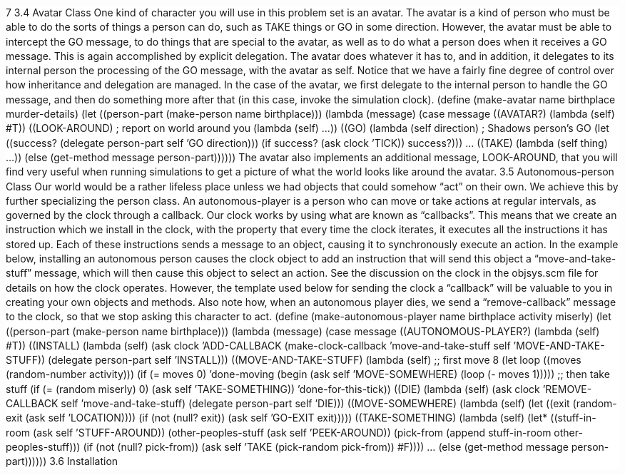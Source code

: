 7
3.4 Avatar Class
One kind of character you will use in this problem set is an avatar. The avatar is a kind of person who must be able to do the sorts of things a person can do, such as TAKE things or GO in some direction. However, the avatar must be able to intercept the GO message, to do things that are special to the avatar, as well as to do what a person does when it receives a GO message. This is again accomplished by explicit delegation. The avatar does whatever it has to, and in addition, it delegates to its internal person the processing of the GO message, with the avatar as self. Notice that we have a fairly ﬁne degree of control over how inheritance and delegation are managed. In the case of the avatar, we ﬁrst delegate to the internal person to handle the GO message, and then do something more after that (in this case, invoke the simulation clock).
(define (make-avatar name birthplace murder-details) (let ((person-part (make-person name birthplace))) (lambda (message) (case message ((AVATAR?) (lambda (self) #T)) ((LOOK-AROUND) ; report on world around you (lambda (self) …)) ((GO) (lambda (self direction) ; Shadows person’s GO (let ((success? (delegate person-part self ’GO direction))) (if success? (ask clock ’TICK)) success?))) … ((TAKE) (lambda (self thing) …)) (else (get-method message person-part))))))
The avatar also implements an additional message, LOOK-AROUND, that you will ﬁnd very useful when running simulations to get a picture of what the world looks like around the avatar.
3.5 Autonomous-person Class
Our world would be a rather lifeless place unless we had objects that could somehow “act” on their own. We achieve this by further specializing the person class. An autonomous-player is a person who can move or take actions at regular intervals, as governed by the clock through a callback.
Our clock works by using what are known as “callbacks”. This means that we create an instruction which we install in the clock, with the property that every time the clock iterates, it executes all the instructions it has stored up. Each of these instructions sends a message to an object, causing it to synchronously execute an action. In the example below, installing an autonomous person causes the clock object to add an instruction that will send this object a “move-and-take-stuﬀ” message, which will then cause this object to select an action. See the discussion on the clock in the objsys.scm ﬁle for details on how the clock operates. However, the template used below for sending the clock a “callback” will be valuable to you in creating your own objects and methods. Also note how, when an autonomous player dies, we send a “remove-callback” message to the clock, so that we stop asking this character to act.
(define (make-autonomous-player name birthplace activity miserly) (let ((person-part (make-person name birthplace))) (lambda (message) (case message ((AUTONOMOUS-PLAYER?) (lambda (self) #T)) ((INSTALL) (lambda (self) (ask clock ’ADD-CALLBACK (make-clock-callback ’move-and-take-stuff self ’MOVE-AND-TAKE-STUFF)) (delegate person-part self ’INSTALL))) ((MOVE-AND-TAKE-STUFF) (lambda (self) ;; first move
8
(let loop ((moves (random-number activity))) (if (= moves 0) ’done-moving (begin (ask self ’MOVE-SOMEWHERE) (loop (- moves 1))))) ;; then take stuff (if (= (random miserly) 0) (ask self ’TAKE-SOMETHING)) ’done-for-this-tick)) ((DIE) (lambda (self) (ask clock ’REMOVE-CALLBACK self ’move-and-take-stuff) (delegate person-part self ’DIE))) ((MOVE-SOMEWHERE) (lambda (self) (let ((exit (random-exit (ask self ’LOCATION)))) (if (not (null? exit)) (ask self ’GO-EXIT exit))))) ((TAKE-SOMETHING) (lambda (self) (let* ((stuff-in-room (ask self ’STUFF-AROUND)) (other-peoples-stuff (ask self ’PEEK-AROUND)) (pick-from (append stuff-in-room other-peoples-stuff))) (if (not (null? pick-from)) (ask self ’TAKE (pick-random pick-from)) #F)))) … (else (get-method message person-part))))))
3.6 Installation